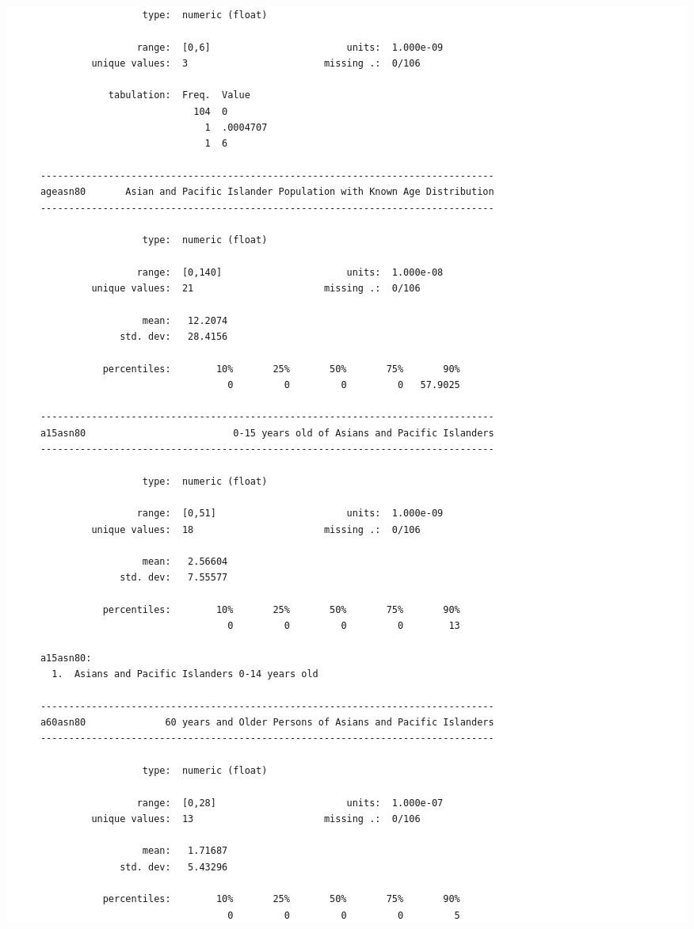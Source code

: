                             type:  numeric (float)

                           range:  [0,6]                        units:  1.000e-09
                   unique values:  3                        missing .:  0/106

                      tabulation:  Freq.  Value
                                     104  0
                                       1  .0004707
                                       1  6

          --------------------------------------------------------------------------------
          ageasn80       Asian and Pacific Islander Population with Known Age Distribution
          --------------------------------------------------------------------------------

                            type:  numeric (float)

                           range:  [0,140]                      units:  1.000e-08
                   unique values:  21                       missing .:  0/106

                            mean:   12.2074
                        std. dev:   28.4156

                     percentiles:        10%       25%       50%       75%       90%
                                           0         0         0         0   57.9025

          --------------------------------------------------------------------------------
          a15asn80                          0-15 years old of Asians and Pacific Islanders
          --------------------------------------------------------------------------------

                            type:  numeric (float)

                           range:  [0,51]                       units:  1.000e-09
                   unique values:  18                       missing .:  0/106

                            mean:   2.56604
                        std. dev:   7.55577

                     percentiles:        10%       25%       50%       75%       90%
                                           0         0         0         0        13

          a15asn80:
            1.  Asians and Pacific Islanders 0-14 years old

          --------------------------------------------------------------------------------
          a60asn80              60 years and Older Persons of Asians and Pacific Islanders
          --------------------------------------------------------------------------------

                            type:  numeric (float)

                           range:  [0,28]                       units:  1.000e-07
                   unique values:  13                       missing .:  0/106

                            mean:   1.71687
                        std. dev:   5.43296

                     percentiles:        10%       25%       50%       75%       90%
                                           0         0         0         0         5
